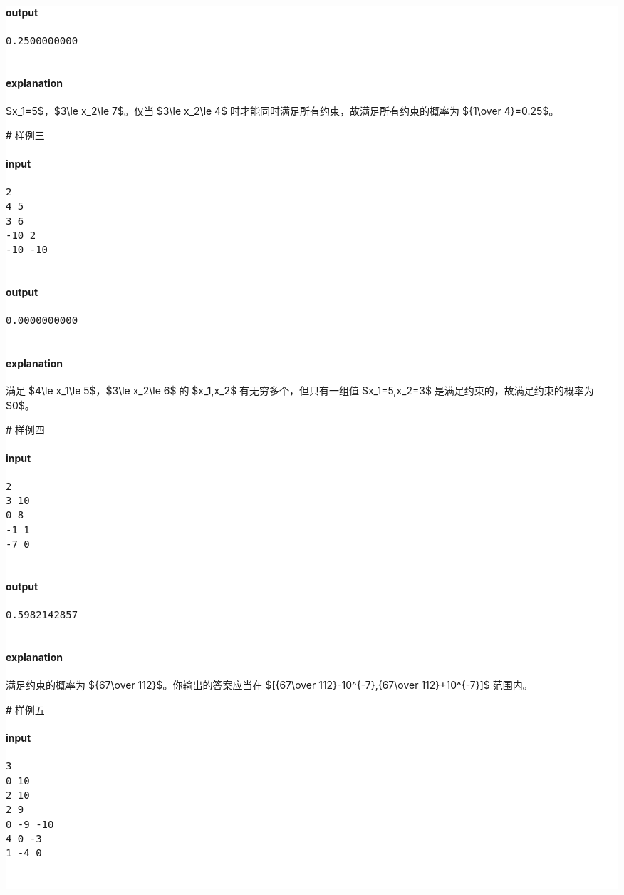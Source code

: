 </pre>

<h4>output</h4>
<pre>0.2500000000

</pre>

<h4>explanation</h4>
<p>$x_1=5$，$3\le x_2\le 7$。仅当 $3\le x_2\le 4$ 时才能同时满足所有约束，故满足所有约束的概率为 ${1\over 4}=0.25$。</p>
# 样例三


<h4>input</h4>
<pre>2
4 5
3 6
-10 2
-10 -10

</pre>

<h4>output</h4>
<pre>0.0000000000

</pre>

<h4>explanation</h4>
<p>满足 $4\le x_1\le 5$，$3\le x_2\le 6$ 的 $x_1,x_2$ 有无穷多个，但只有一组值 $x_1=5,x_2=3$ 是满足约束的，故满足约束的概率为 $0$。</p>
# 样例四


<h4>input</h4>
<pre>2
3 10
0 8
-1 1
-7 0

</pre>

<h4>output</h4>
<pre>0.5982142857

</pre>

<h4>explanation</h4>
<p>满足约束的概率为 ${67\over 112}$。你输出的答案应当在 $[{67\over 112}-10^{-7},{67\over 112}+10^{-7}]$ 范围内。</p>
# 样例五


<h4>input</h4>
<pre>3
0 10
2 10
2 9
0 -9 -10
4 0 -3
1 -4 0
